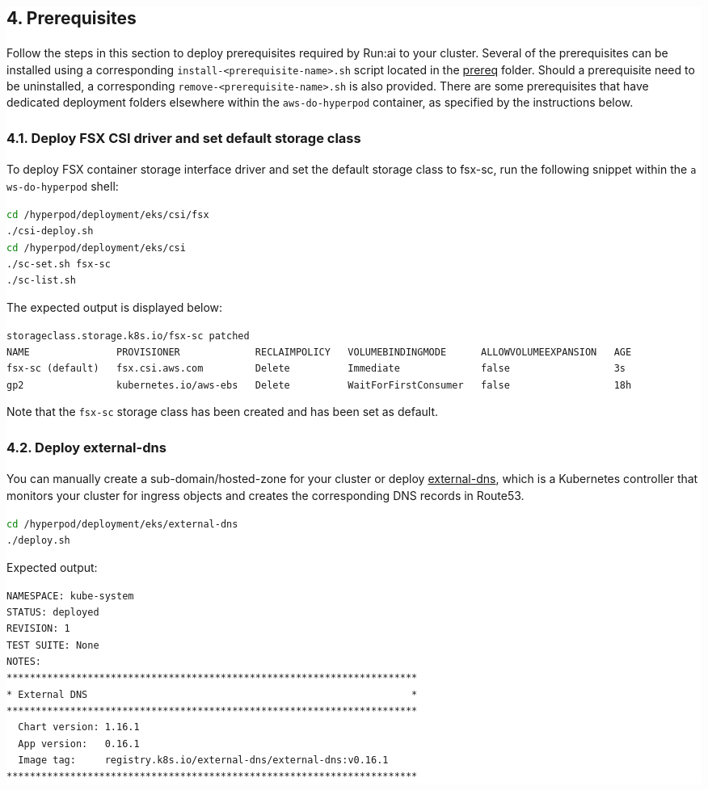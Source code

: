 
## 4. Prerequisites

Follow the steps in this section to deploy prerequisites required by Run:ai to your cluster. Several of the prerequisites can be installed using a corresponding `install-<prerequisite-name>.sh` script located in the [prereq](prereq/) folder. Should a prerequisite need to be uninstalled, a corresponding `remove-<prerequisite-name>.sh` is also provided. There are some prerequisites that have dedicated deployment folders elsewhere within the `aws-do-hyperpod` container, as specified by the instructions below. 

### 4.1. Deploy FSX CSI driver and set default storage class

To deploy FSX container storage interface driver and set the default storage class to fsx-sc, run the following snippet within the `aws-do-hyperpod` shell:

```sh
cd /hyperpod/deployment/eks/csi/fsx
./csi-deploy.sh
cd /hyperpod/deployment/eks/csi
./sc-set.sh fsx-sc
./sc-list.sh
```

The expected output is displayed below:

```log
storageclass.storage.k8s.io/fsx-sc patched
NAME               PROVISIONER             RECLAIMPOLICY   VOLUMEBINDINGMODE      ALLOWVOLUMEEXPANSION   AGE
fsx-sc (default)   fsx.csi.aws.com         Delete          Immediate              false                  3s
gp2                kubernetes.io/aws-ebs   Delete          WaitForFirstConsumer   false                  18h
```

Note that the `fsx-sc` storage class has been created and has been set as default.

### 4.2. Deploy external-dns

You can manually create a sub-domain/hosted-zone for your cluster or deploy [external-dns](https://github.com/kubernetes-sigs/external-dns), which is a Kubernetes controller that monitors your cluster for ingress objects and creates the corresponding DNS records in Route53.

```sh
cd /hyperpod/deployment/eks/external-dns
./deploy.sh
```

Expected output:

```log
NAMESPACE: kube-system
STATUS: deployed
REVISION: 1
TEST SUITE: None
NOTES:
***********************************************************************
* External DNS                                                        *
***********************************************************************
  Chart version: 1.16.1
  App version:   0.16.1
  Image tag:     registry.k8s.io/external-dns/external-dns:v0.16.1
***********************************************************************
```
